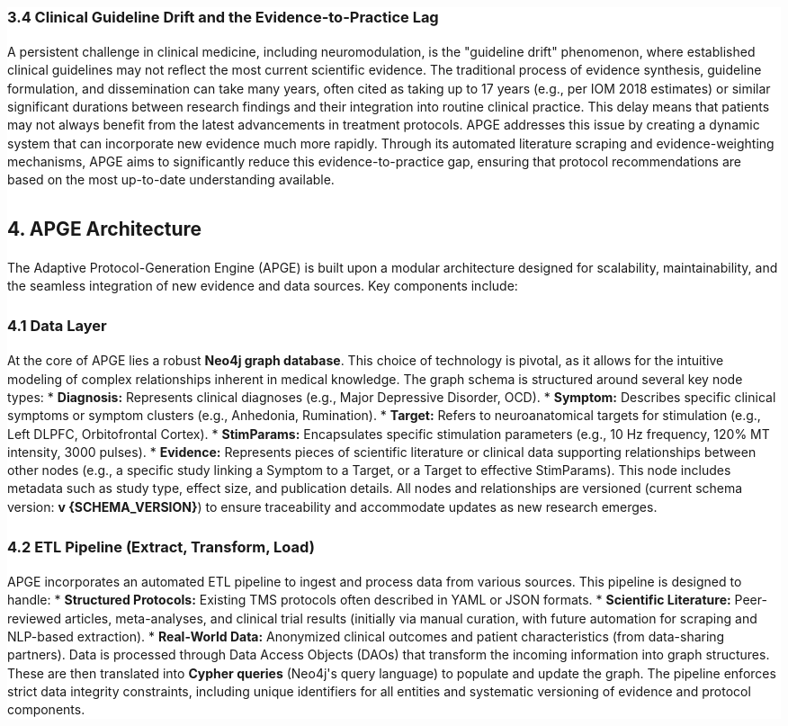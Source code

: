 
### 3.4 Clinical Guideline Drift and the Evidence-to-Practice Lag
A persistent challenge in clinical medicine, including neuromodulation, is the "guideline drift" phenomenon, where established clinical guidelines may not reflect the most current scientific evidence. The traditional process of evidence synthesis, guideline formulation, and dissemination can take many years, often cited as taking up to 17 years (e.g., per IOM 2018 estimates) or similar significant durations between research findings and their integration into routine clinical practice. This delay means that patients may not always benefit from the latest advancements in treatment protocols. APGE addresses this issue by creating a dynamic system that can incorporate new evidence much more rapidly. Through its automated literature scraping and evidence-weighting mechanisms, APGE aims to significantly reduce this evidence-to-practice gap, ensuring that protocol recommendations are based on the most up-to-date understanding available.

## 4. APGE Architecture
The Adaptive Protocol-Generation Engine (APGE) is built upon a modular architecture designed for scalability, maintainability, and the seamless integration of new evidence and data sources. Key components include:

### 4.1 Data Layer
At the core of APGE lies a robust **Neo4j graph database**. This choice of technology is pivotal, as it allows for the intuitive modeling of complex relationships inherent in medical knowledge. The graph schema is structured around several key node types:
    *   **Diagnosis:** Represents clinical diagnoses (e.g., Major Depressive Disorder, OCD).
    *   **Symptom:** Describes specific clinical symptoms or symptom clusters (e.g., Anhedonia, Rumination).
    *   **Target:** Refers to neuroanatomical targets for stimulation (e.g., Left DLPFC, Orbitofrontal Cortex).
    *   **StimParams:** Encapsulates specific stimulation parameters (e.g., 10 Hz frequency, 120% MT intensity, 3000 pulses).
    *   **Evidence:** Represents pieces of scientific literature or clinical data supporting relationships between other nodes (e.g., a specific study linking a Symptom to a Target, or a Target to effective StimParams). This node includes metadata such as study type, effect size, and publication details.
All nodes and relationships are versioned (current schema version: **v {SCHEMA_VERSION}**) to ensure traceability and accommodate updates as new research emerges.

### 4.2 ETL Pipeline (Extract, Transform, Load)
APGE incorporates an automated ETL pipeline to ingest and process data from various sources. This pipeline is designed to handle:
    *   **Structured Protocols:** Existing TMS protocols often described in YAML or JSON formats.
    *   **Scientific Literature:** Peer-reviewed articles, meta-analyses, and clinical trial results (initially via manual curation, with future automation for scraping and NLP-based extraction).
    *   **Real-World Data:** Anonymized clinical outcomes and patient characteristics (from data-sharing partners).
Data is processed through Data Access Objects (DAOs) that transform the incoming information into graph structures. These are then translated into **Cypher queries** (Neo4j's query language) to populate and update the graph. The pipeline enforces strict data integrity constraints, including unique identifiers for all entities and systematic versioning of evidence and protocol components.
